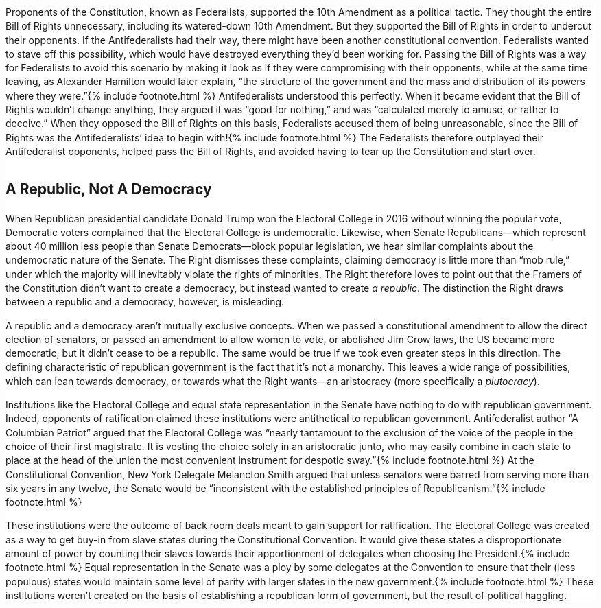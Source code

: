 Proponents of the Constitution, known as Federalists, supported the 10th Amendment as a political tactic. They thought the entire Bill of Rights unnecessary, including its watered-down 10th Amendment. But they supported the Bill of Rights in order to undercut their opponents. If the Antifederalists had their way, there might have been another constitutional convention. Federalists wanted to stave off this possibility, which would have destroyed everything they’d been working for. Passing the Bill of Rights was a way for Federalists to avoid this scenario by making it look as if they were compromising with their opponents, while at the same time leaving, as Alexander Hamilton would later explain, “the structure of the government and the mass and distribution of its powers where they were.”{% include footnote.html %} Antifederalists understood this perfectly. When it became evident that the Bill of Rights wouldn’t change anything, they argued it was “good for nothing,” and was “calculated merely to amuse, or rather to deceive.” When they opposed the Bill of Rights on this basis, Federalists accused them of being unreasonable, since the Bill of Rights was the Antifederalists’ idea to begin with!{% include footnote.html %} The Federalists therefore outplayed their Antifederalist opponents, helped pass the Bill of Rights, and avoided having to tear up the Constitution and start over.

A Republic, Not A Democracy
-------------

When Republican presidential candidate Donald Trump won the Electoral College in 2016 without winning the popular vote, Democratic voters complained that the Electoral College is undemocratic. Likewise, when Senate Republicans—which represent about 40 million less people than Senate Democrats—block popular legislation, we hear similar complaints about the undemocratic nature of the Senate. The Right dismisses these complaints, claiming democracy is little more than “mob rule,” under which the majority will inevitably violate the rights of minorities. The Right therefore loves to point out that the Framers of the Constitution didn’t want to create a democracy, but instead wanted to create _a republic_. The distinction the Right draws between a republic and a democracy, however, is misleading.

A republic and a democracy aren’t mutually exclusive concepts. When we passed a constitutional amendment to allow the direct election of senators, or passed an amendment to allow women to vote, or abolished Jim Crow laws, the US became more democratic, but it didn’t cease to be a republic. The same would be true if we took even greater steps in this direction. The defining characteristic of republican government is the fact that it’s not a monarchy. This leaves a wide range of possibilities, which can lean towards democracy, or towards what the Right wants—an aristocracy (more specifically a _plutocracy_).

Institutions like the Electoral College and equal state representation in the Senate have nothing to do with republican government. Indeed, opponents of ratification claimed these institutions were antithetical to republican government. Antifederalist author “A Columbian Patriot” argued that the Electoral College was “nearly tantamount to the exclusion of the voice of the people in the choice of their first magistrate. It is vesting the choice solely in an aristocratic junto, who may easily combine in each state to place at the head of the union the most convenient instrument for despotic sway.”{% include footnote.html %} At the Constitutional Convention, New York Delegate Melancton Smith argued that unless senators were barred from serving more than six years in any twelve, the Senate would be “inconsistent with the established principles of Republicanism.”{% include footnote.html %}

These institutions were the outcome of back room deals meant to gain support for ratification. The Electoral College was created as a way to get buy-in from slave states during the Constitutional Convention. It would give these states a disproportionate amount of power by counting their slaves towards their apportionment of delegates when choosing the President.{% include footnote.html %} Equal representation in the Senate was a ploy by some delegates at the Convention to ensure that their (less populous) states would maintain some level of parity with larger states in the new government.{% include footnote.html %} These institutions weren’t created on the basis of establishing a republican form of government, but the result of political haggling.
